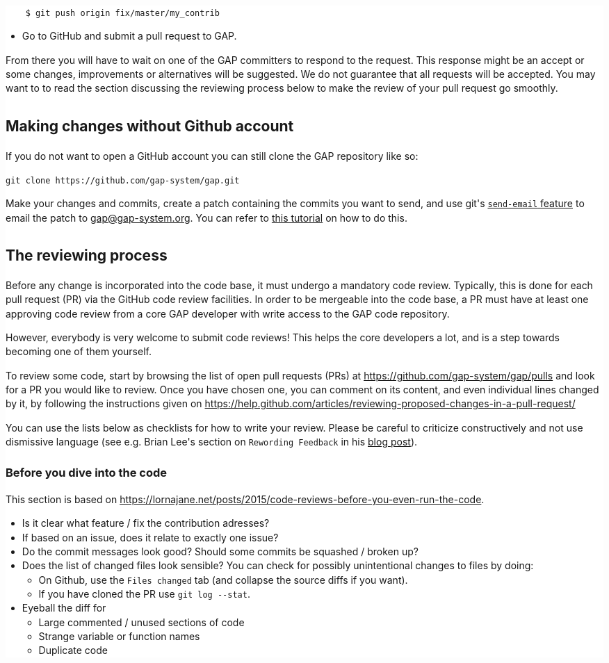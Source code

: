         $ git push origin fix/master/my_contrib

* Go to GitHub and submit a pull request to GAP.

From there you will have to wait on one of the GAP committers to respond to
the request. This response might be an accept or some changes, improvements or
alternatives will be suggested. We do not guarantee that all requests will be
accepted. You may want to to read the section discussing the reviewing process
below to make the review of your pull request go smoothly.


## Making changes without Github account

If you do not want to open a GitHub account you can still clone the GAP
repository like so:

    git clone https://github.com/gap-system/gap.git

Make your changes and commits, create a patch containing the commits you
want to send, and use git's [`send-email` feature](http://git-scm.com/docs/git-send-email)
to email the patch to <gap@gap-system.org>.  You can refer to
[this tutorial](https://burzalodowa.wordpress.com/2013/10/05/how-to-send-patches-with-git-send-email/)
on how to do this.


## The reviewing process

Before any change is incorporated into the code base, it must undergo a
mandatory code review. Typically, this is done for each pull request (PR) via
the GitHub code review facilities. In order to be mergeable into the code
base, a PR must have at least one approving code review from a core GAP
developer with write access to the GAP code repository.

However, everybody is very welcome to submit code reviews! This helps the core
developers a lot, and is a step towards becoming one of them yourself.

To review some code, start by browsing the list of open pull requests (PRs) at
<https://github.com/gap-system/gap/pulls> and look for a PR you would like to
review. Once you have chosen one, you can comment on its content, and even
individual lines changed by it, by following the instructions given on
<https://help.github.com/articles/reviewing-proposed-changes-in-a-pull-request/>

You can use the lists below as checklists for how to write your review.
Please be careful to criticize constructively and not use dismissive language
(see e.g. Brian Lee's section on `Rewording Feedback` in his
[blog post](https://medium.com/unpacking-trunk-club/designing-awesome-code-reviews-5a0d9cd867e3)).

### Before you dive into the code

This section is based on <https://lornajane.net/posts/2015/code-reviews-before-you-even-run-the-code>.

* Is it clear what feature / fix the contribution adresses?
* If based on an issue, does it relate to exactly one issue?
* Do the commit messages look good? Should some commits be squashed / broken up?
* Does the list of changed files look sensible?
  You can check for possibly unintentional changes to files by doing:
  * On Github, use the `Files changed` tab
    (and collapse the source diffs if you want).
  * If you have cloned the PR use `git log --stat`.
* Eyeball the diff for
  * Large commented / unused sections of code
  * Strange variable or function names 
  * Duplicate code

